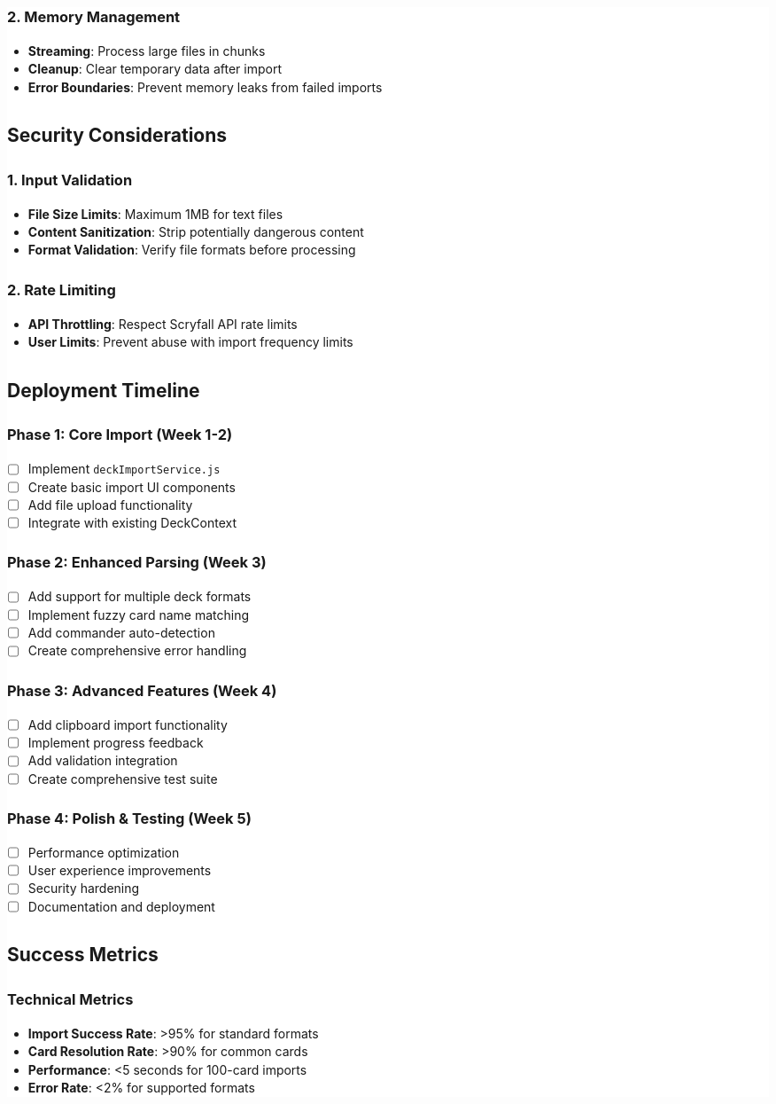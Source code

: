 ### 2. Memory Management
- **Streaming**: Process large files in chunks
- **Cleanup**: Clear temporary data after import
- **Error Boundaries**: Prevent memory leaks from failed imports

## Security Considerations

### 1. Input Validation
- **File Size Limits**: Maximum 1MB for text files
- **Content Sanitization**: Strip potentially dangerous content
- **Format Validation**: Verify file formats before processing

### 2. Rate Limiting
- **API Throttling**: Respect Scryfall API rate limits
- **User Limits**: Prevent abuse with import frequency limits

## Deployment Timeline

### Phase 1: Core Import (Week 1-2)
- [ ] Implement `deckImportService.js`
- [ ] Create basic import UI components
- [ ] Add file upload functionality
- [ ] Integrate with existing DeckContext

### Phase 2: Enhanced Parsing (Week 3)
- [ ] Add support for multiple deck formats
- [ ] Implement fuzzy card name matching
- [ ] Add commander auto-detection
- [ ] Create comprehensive error handling

### Phase 3: Advanced Features (Week 4)
- [ ] Add clipboard import functionality
- [ ] Implement progress feedback
- [ ] Add validation integration
- [ ] Create comprehensive test suite

### Phase 4: Polish & Testing (Week 5)
- [ ] Performance optimization
- [ ] User experience improvements
- [ ] Security hardening
- [ ] Documentation and deployment

## Success Metrics

### Technical Metrics
- **Import Success Rate**: >95% for standard formats
- **Card Resolution Rate**: >90% for common cards
- **Performance**: <5 seconds for 100-card imports
- **Error Rate**: <2% for supported formats
